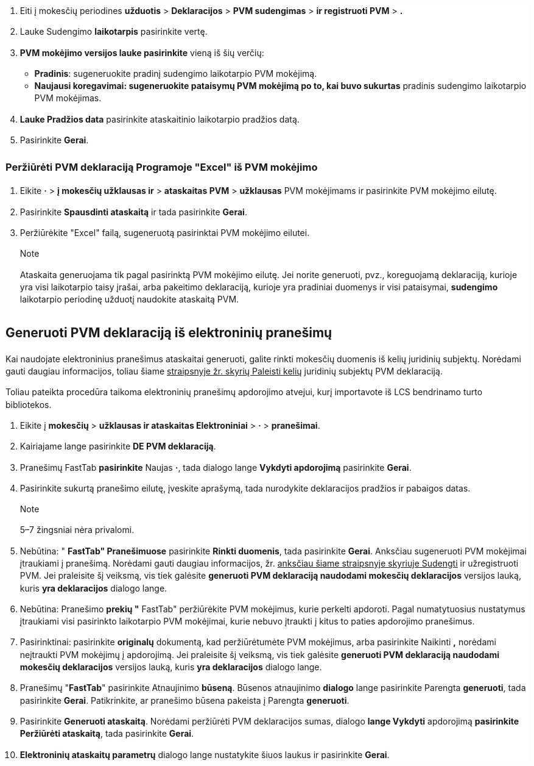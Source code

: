 1. Eiti į mokesčių periodines **užduotis** > **Deklaracijos** > **PVM sudengimas** > **ir registruoti PVM** > **.**
2. Lauke Sudengimo **laikotarpis** pasirinkite vertę.
3. **PVM mokėjimo versijos lauke pasirinkite** vieną iš šių verčių:

    - **Pradinis**: sugeneruokite pradinį sudengimo laikotarpio PVM mokėjimą.
    - **Naujausi koregavimai: sugeneruokite pataisymų PVM mokėjimą po to, kai buvo sukurtas** pradinis sudengimo laikotarpio PVM mokėjimas.

4. **Lauke Pradžios data** pasirinkite ataskaitinio laikotarpio pradžios datą.
5. Pasirinkite **Gerai**.

### <a name="preview-the-vat-declaration-in-excel-from-a-sales-tax-payment"></a>Peržiūrėti PVM deklaraciją Programoje "Excel" iš PVM mokėjimo

1. Eikite **·** > **į mokesčių užklausas ir** > **ataskaitas PVM** > **užklausas** PVM mokėjimams ir pasirinkite PVM mokėjimo eilutę.
2. Pasirinkite **Spausdinti ataskaitą** ir tada pasirinkite **Gerai**.
3. Peržiūrėkite "Excel" failą, sugeneruotą pasirinktai PVM mokėjimo eilutei.

    > [!NOTE]
    > Ataskaita generuojama tik pagal pasirinktą PVM mokėjimo eilutę. Jei norite generuoti, pvz., koreguojamą deklaraciją, kurioje yra visi laikotarpio taisy įrašai, arba pakeitimo deklaraciją, kurioje yra pradiniai duomenys ir visi pataisymai, **sudengimo** laikotarpio periodinę užduotį naudokite ataskaitą PVM.

## <a name="generate-a-vat-declaration-from-electronic-messages"></a>Generuoti PVM deklaraciją iš elektroninių pranešimų

Kai naudojate elektroninius pranešimus ataskaitai generuoti, galite rinkti mokesčių duomenis iš kelių juridinių subjektų. Norėdami gauti daugiau informacijos, toliau šiame [straipsnyje žr. skyrių Paleisti kelių](#run-a-vat-declaration-for-multiple-legal-entities) juridinių subjektų PVM deklaraciją.

Toliau pateikta procedūra taikoma elektroninių pranešimų apdorojimo atvejui, kurį importavote iš LCS bendrinamo turto bibliotekos.

1. Eikite į **mokesčių** > **užklausas ir ataskaitas Elektroniniai** > **·** > **pranešimai**.
2. Kairiajame lange pasirinkite **DE PVM deklaraciją**.
3. Pranešimų FastTab **pasirinkite** Naujas **·**, tada dialogo lange **Vykdyti apdorojimą** pasirinkite **Gerai**.
4. Pasirinkite sukurtą pranešimo eilutę, įveskite aprašymą, tada nurodykite deklaracijos pradžios ir pabaigos datas.

    > [!NOTE]
    > 5–7 žingsniai nėra privalomi.

5. Nebūtina: " **FastTab" Pranešimuose** pasirinkite **Rinkti duomenis**, tada pasirinkite **Gerai**. Anksčiau sugeneruoti PVM mokėjimai įtraukiami į pranešimą. Norėdami gauti daugiau informacijos, žr. [anksčiau šiame straipsnyje skyriuje Sudengti](#settle-and-post-sales-tax) ir užregistruoti PVM. Jei praleisite šį veiksmą, vis tiek galėsite **generuoti PVM deklaraciją naudodami mokesčių deklaracijos** versijos lauką, kuris **yra deklaracijos** dialogo lange.
6. Nebūtina: Pranešimo **prekių "** FastTab" peržiūrėkite PVM mokėjimus, kurie perkelti apdoroti. Pagal numatytuosius nustatymus įtraukiami visi pasirinkto laikotarpio PVM mokėjimai, kurie nebuvo įtraukti į kitus to paties apdorojimo pranešimus.
7. Pasirinktinai: pasirinkite **originalų** dokumentą, kad peržiūrėtumėte PVM mokėjimus, arba pasirinkite Naikinti **,** norėdami neįtraukti PVM mokėjimų į apdorojimą. Jei praleisite šį veiksmą, vis tiek galėsite **generuoti PVM deklaraciją naudodami mokesčių deklaracijos** versijos lauką, kuris **yra deklaracijos** dialogo lange.
8. Pranešimų "**FastTab**" pasirinkite Atnaujinimo **būseną**. Būsenos atnaujinimo **dialogo** lange pasirinkite Parengta **generuoti**, tada pasirinkite **Gerai**. Patikrinkite, ar pranešimo būsena pakeista į Parengta **generuoti**.
9. Pasirinkite **Generuoti ataskaitą**. Norėdami peržiūrėti PVM deklaracijos sumas, dialogo **lange Vykdyti** apdorojimą **pasirinkite Peržiūrėti ataskaitą**, tada pasirinkite **Gerai**.
10. **Elektroninių ataskaitų parametrų** dialogo lange nustatykite šiuos laukus ir pasirinkite **Gerai**.